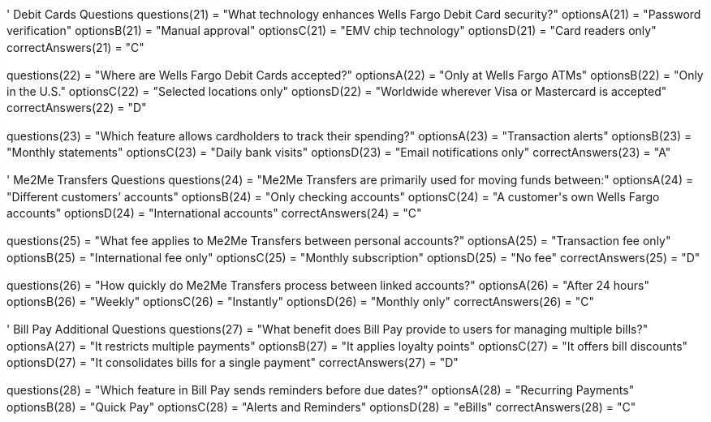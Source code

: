 ' Debit Cards Questions
questions(21) = "What technology enhances Wells Fargo Debit Card security?"
optionsA(21) = "Password verification"
optionsB(21) = "Manual approval"
optionsC(21) = "EMV chip technology"
optionsD(21) = "Card readers only"
correctAnswers(21) = "C"

questions(22) = "Where are Wells Fargo Debit Cards accepted?"
optionsA(22) = "Only at Wells Fargo ATMs"
optionsB(22) = "Only in the U.S."
optionsC(22) = "Selected locations only"
optionsD(22) = "Worldwide wherever Visa or Mastercard is accepted"
correctAnswers(22) = "D"

questions(23) = "Which feature allows cardholders to track their spending?"
optionsA(23) = "Transaction alerts"
optionsB(23) = "Monthly statements"
optionsC(23) = "Daily bank visits"
optionsD(23) = "Email notifications only"
correctAnswers(23) = "A"

' Me2Me Transfers Questions
questions(24) = "Me2Me Transfers are primarily used for moving funds between:"
optionsA(24) = "Different customers’ accounts"
optionsB(24) = "Only checking accounts"
optionsC(24) = "A customer's own Wells Fargo accounts"
optionsD(24) = "International accounts"
correctAnswers(24) = "C"

questions(25) = "What fee applies to Me2Me Transfers between personal accounts?"
optionsA(25) = "Transaction fee only"
optionsB(25) = "International fee only"
optionsC(25) = "Monthly subscription"
optionsD(25) = "No fee"
correctAnswers(25) = "D"

questions(26) = "How quickly do Me2Me Transfers process between linked accounts?"
optionsA(26) = "After 24 hours"
optionsB(26) = "Weekly"
optionsC(26) = "Instantly"
optionsD(26) = "Monthly only"
correctAnswers(26) = "C"

' Bill Pay Additional Questions
questions(27) = "What benefit does Bill Pay provide to users for managing multiple bills?"
optionsA(27) = "It restricts multiple payments"
optionsB(27) = "It applies loyalty points"
optionsC(27) = "It offers bill discounts"
optionsD(27) = "It consolidates bills for a single payment"
correctAnswers(27) = "D"

questions(28) = "Which feature in Bill Pay sends reminders before due dates?"
optionsA(28) = "Recurring Payments"
optionsB(28) = "Quick Pay"
optionsC(28) = "Alerts and Reminders"
optionsD(28) = "eBills"
correctAnswers(28) = "C"
